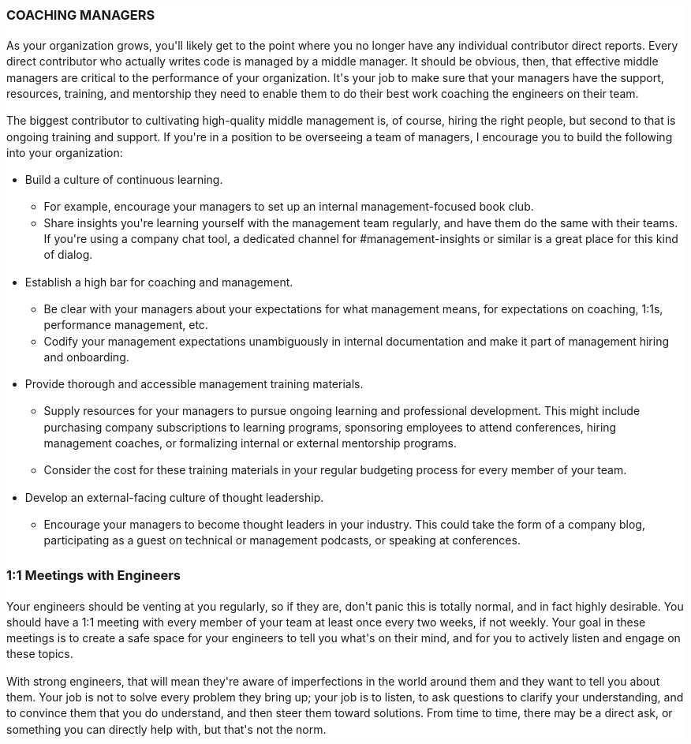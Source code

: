 ### COACHING MANAGERS

As your organization grows, you'll likely get to the point where you no longer have any individual contributor direct reports. Every direct contributor who actually writes code is managed by a middle manager. It should be obvious, then, that effective middle managers are critical to the performance of your organization. It's your job to make sure that your managers have the support, resources, training, and mentorship they need to enable them to do their best work coaching the engineers on their team.

The biggest contributor to cultivating high-quality middle management is, of course, hiring the right people, but second to that is ongoing training and support. If you're in a position to be overseeing a team of managers, I encourage you to build the following into your organization:

* Build a culture of continuous learning.

  * For example, encourage your managers to set up an internal management-focused book club.
  * Share insights you're learning yourself with the management team regularly, and have them do the same with their teams. If you're using a company chat tool, a dedicated channel for #management-insights or similar is a great place for this kind of dialog.

* Establish a high bar for coaching and management.

  - Be clear with your managers about your expectations for what management means, for expectations on coaching, 1:1s, performance management, etc.
  - Codify your management expectations unambiguously in internal documentation and make it part of management hiring and onboarding.

* Provide thorough and accessible management training materials.

   - Supply resources for your managers to pursue ongoing learning and professional development. This might include purchasing company subscriptions to learning programs, sponsoring employees to attend conferences, hiring management coaches, or formalizing internal or external mentorship programs.

  - Consider the cost for these training materials in your regular budgeting process for every member of your team.

* Develop an external-facing culture of thought leadership.

  - Encourage your managers to become thought leaders in your industry. This could take the form of a company blog, participating as a guest on technical or management podcasts, or speaking at conferences.

### 1:1 Meetings with Engineers

Your engineers should be venting at you regularly, so if they are, don't panic this is totally normal, and in fact highly desirable. You should have a 1:1 meeting with every member of your team at least once every two weeks, if not weekly. Your goal in these meetings is to create a safe space for your engineers to tell you what's on their mind, and for you to actively listen and engage on these topics.

With strong engineers, that will mean they're aware of imperfections in the world around them and they want to tell you about them. Your job is not to solve every problem they bring up; your job is to listen, to ask questions to clarify your understanding, and to convince them that you do understand, and then steer them toward solutions. From time to time, there may be a direct ask, or something you can directly help with, but that's not the norm.
